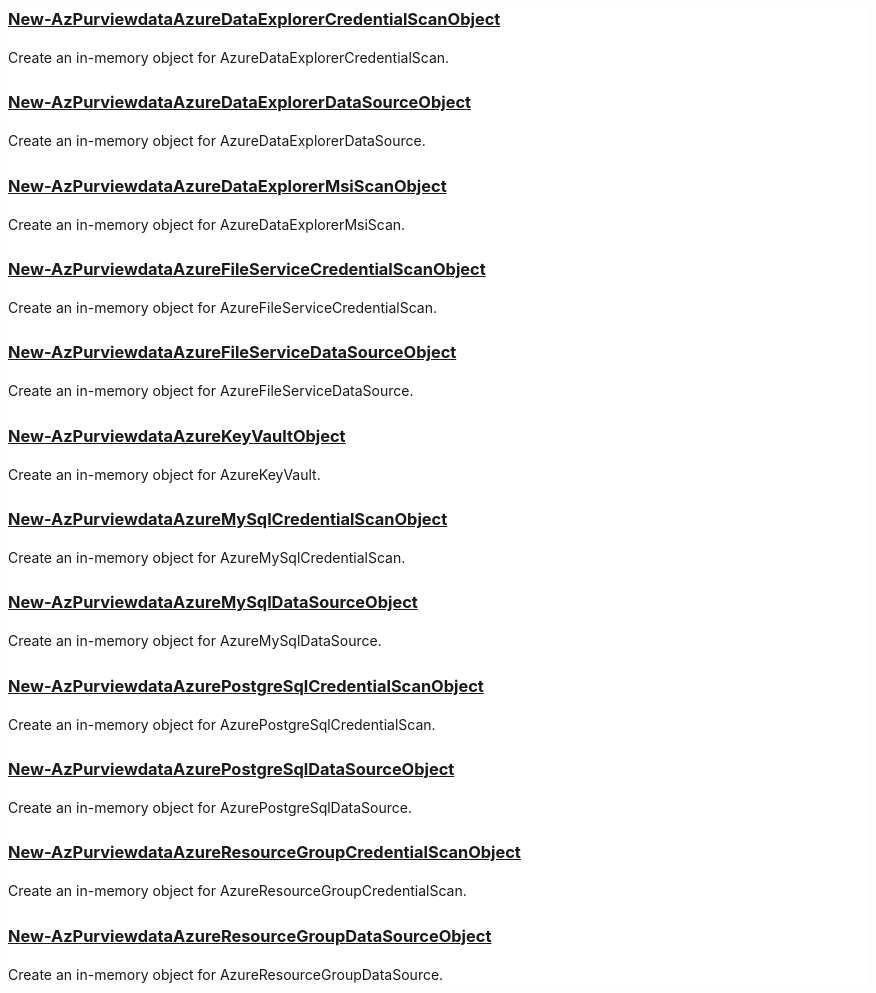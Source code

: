### [New-AzPurviewdataAzureDataExplorerCredentialScanObject](New-AzPurviewdataAzureDataExplorerCredentialScanObject.md)
Create an in-memory object for AzureDataExplorerCredentialScan.

### [New-AzPurviewdataAzureDataExplorerDataSourceObject](New-AzPurviewdataAzureDataExplorerDataSourceObject.md)
Create an in-memory object for AzureDataExplorerDataSource.

### [New-AzPurviewdataAzureDataExplorerMsiScanObject](New-AzPurviewdataAzureDataExplorerMsiScanObject.md)
Create an in-memory object for AzureDataExplorerMsiScan.

### [New-AzPurviewdataAzureFileServiceCredentialScanObject](New-AzPurviewdataAzureFileServiceCredentialScanObject.md)
Create an in-memory object for AzureFileServiceCredentialScan.

### [New-AzPurviewdataAzureFileServiceDataSourceObject](New-AzPurviewdataAzureFileServiceDataSourceObject.md)
Create an in-memory object for AzureFileServiceDataSource.

### [New-AzPurviewdataAzureKeyVaultObject](New-AzPurviewdataAzureKeyVaultObject.md)
Create an in-memory object for AzureKeyVault.

### [New-AzPurviewdataAzureMySqlCredentialScanObject](New-AzPurviewdataAzureMySqlCredentialScanObject.md)
Create an in-memory object for AzureMySqlCredentialScan.

### [New-AzPurviewdataAzureMySqlDataSourceObject](New-AzPurviewdataAzureMySqlDataSourceObject.md)
Create an in-memory object for AzureMySqlDataSource.

### [New-AzPurviewdataAzurePostgreSqlCredentialScanObject](New-AzPurviewdataAzurePostgreSqlCredentialScanObject.md)
Create an in-memory object for AzurePostgreSqlCredentialScan.

### [New-AzPurviewdataAzurePostgreSqlDataSourceObject](New-AzPurviewdataAzurePostgreSqlDataSourceObject.md)
Create an in-memory object for AzurePostgreSqlDataSource.

### [New-AzPurviewdataAzureResourceGroupCredentialScanObject](New-AzPurviewdataAzureResourceGroupCredentialScanObject.md)
Create an in-memory object for AzureResourceGroupCredentialScan.

### [New-AzPurviewdataAzureResourceGroupDataSourceObject](New-AzPurviewdataAzureResourceGroupDataSourceObject.md)
Create an in-memory object for AzureResourceGroupDataSource.
